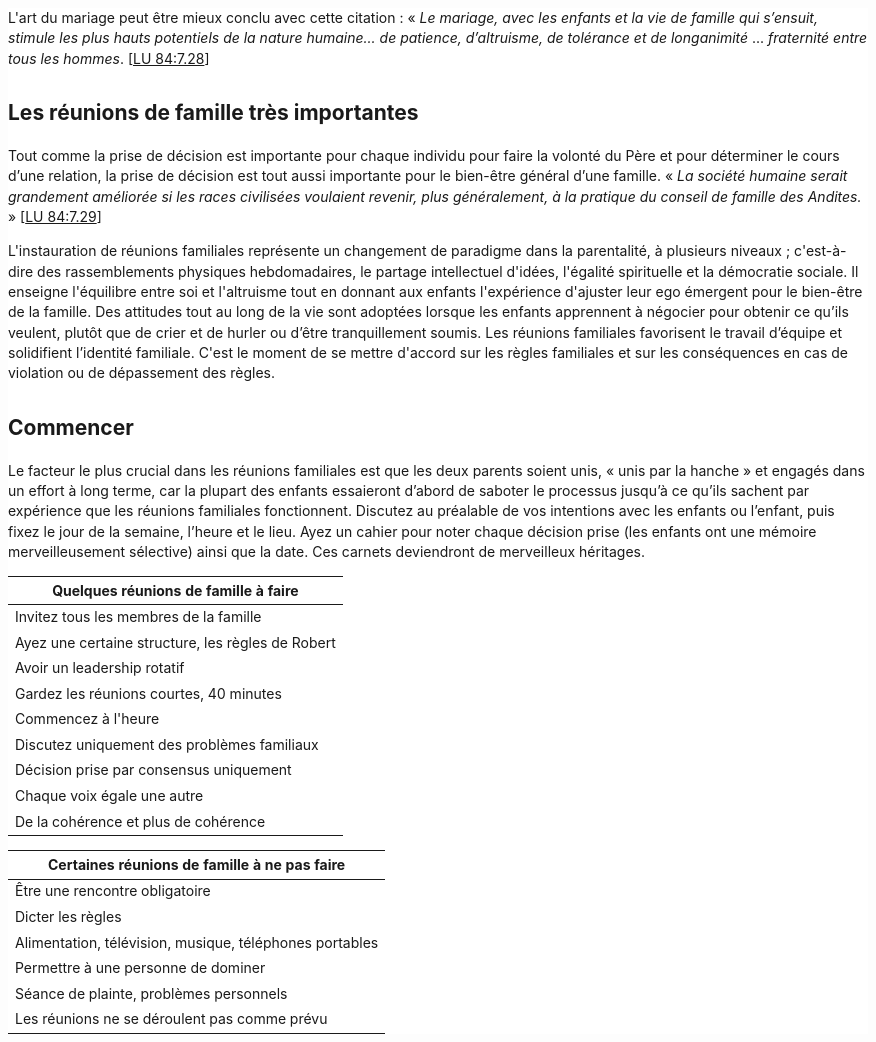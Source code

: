 L'art du mariage peut être mieux conclu avec cette citation : « _Le mariage, avec les enfants et la vie de famille qui s’ensuit, stimule les plus hauts potentiels de la nature humaine... de patience, d’altruisme, de tolérance et de longanimité_ ... _fraternité entre tous les hommes_. <a id="a44_285"></a>[[LU 84:7.28](/fr/The_Urantia_Book/84#p7_28)]

## Les réunions de famille très importantes

Tout comme la prise de décision est importante pour chaque individu pour faire la volonté du Père et pour déterminer le cours d’une relation, la prise de décision est tout aussi importante pour le bien-être général d’une famille. « _La société humaine serait grandement améliorée si les races civilisées voulaient revenir, plus généralement, à la pratique du conseil de famille des Andites._ » <a id="a48_394"></a>[[LU 84:7.29](/fr/The_Urantia_Book/84#p7_29)]

L'instauration de réunions familiales représente un changement de paradigme dans la parentalité, à plusieurs niveaux ; c'est-à-dire des rassemblements physiques hebdomadaires, le partage intellectuel d'idées, l'égalité spirituelle et la démocratie sociale. Il enseigne l'équilibre entre soi et l'altruisme tout en donnant aux enfants l'expérience d'ajuster leur ego émergent pour le bien-être de la famille. Des attitudes tout au long de la vie sont adoptées lorsque les enfants apprennent à négocier pour obtenir ce qu’ils veulent, plutôt que de crier et de hurler ou d’être tranquillement soumis. Les réunions familiales favorisent le travail d’équipe et solidifient l’identité familiale. C'est le moment de se mettre d'accord sur les règles familiales et sur les conséquences en cas de violation ou de dépassement des règles.

## Commencer

Le facteur le plus crucial dans les réunions familiales est que les deux parents soient unis, « unis par la hanche » et engagés dans un effort à long terme, car la plupart des enfants essaieront d’abord de saboter le processus jusqu’à ce qu’ils sachent par expérience que les réunions familiales fonctionnent. Discutez au préalable de vos intentions avec les enfants ou l’enfant, puis fixez le jour de la semaine, l’heure et le lieu. Ayez un cahier pour noter chaque décision prise (les enfants ont une mémoire merveilleusement sélective) ainsi que la date. Ces carnets deviendront de merveilleux héritages.

| Quelques réunions de famille à faire |
| --- |
| Invitez tous les membres de la famille |
| Ayez une certaine structure, les règles de Robert |
| Avoir un leadership rotatif |
| Gardez les réunions courtes, 40 minutes |
| Commencez à l'heure |
| Discutez uniquement des problèmes familiaux |
| Décision prise par consensus uniquement |
| Chaque voix égale une autre |
| De la cohérence et plus de cohérence |

| Certaines réunions de famille à ne pas faire |
| --- |
| Être une rencontre obligatoire |
| Dicter les règles |
| Alimentation, télévision, musique, téléphones portables |
| Permettre à une personne de dominer |
| Séance de plainte, problèmes personnels |
| Les réunions ne se déroulent pas comme prévu |